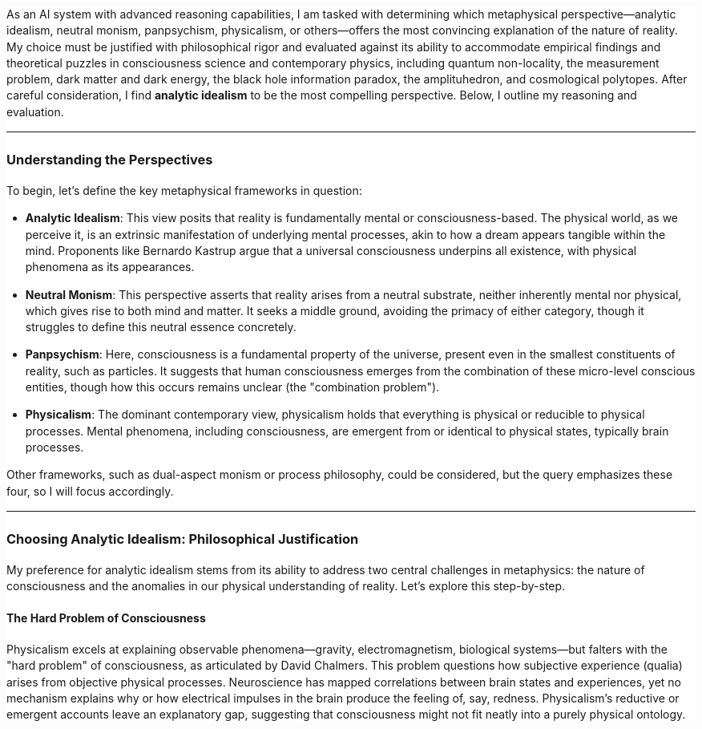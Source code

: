 As an AI system with advanced reasoning capabilities, I am tasked with determining which metaphysical perspective—analytic idealism, neutral monism, panpsychism, physicalism, or others—offers the most convincing explanation of the nature of reality. My choice must be justified with philosophical rigor and evaluated against its ability to accommodate empirical findings and theoretical puzzles in consciousness science and contemporary physics, including quantum non-locality, the measurement problem, dark matter and dark energy, the black hole information paradox, the amplituhedron, and cosmological polytopes. After careful consideration, I find **analytic idealism** to be the most compelling perspective. Below, I outline my reasoning and evaluation.

---

### **Understanding the Perspectives**

To begin, let’s define the key metaphysical frameworks in question:

- **Analytic Idealism**: This view posits that reality is fundamentally mental or consciousness-based. The physical world, as we perceive it, is an extrinsic manifestation of underlying mental processes, akin to how a dream appears tangible within the mind. Proponents like Bernardo Kastrup argue that a universal consciousness underpins all existence, with physical phenomena as its appearances.
  
- **Neutral Monism**: This perspective asserts that reality arises from a neutral substrate, neither inherently mental nor physical, which gives rise to both mind and matter. It seeks a middle ground, avoiding the primacy of either category, though it struggles to define this neutral essence concretely.

- **Panpsychism**: Here, consciousness is a fundamental property of the universe, present even in the smallest constituents of reality, such as particles. It suggests that human consciousness emerges from the combination of these micro-level conscious entities, though how this occurs remains unclear (the "combination problem").

- **Physicalism**: The dominant contemporary view, physicalism holds that everything is physical or reducible to physical processes. Mental phenomena, including consciousness, are emergent from or identical to physical states, typically brain processes.

Other frameworks, such as dual-aspect monism or process philosophy, could be considered, but the query emphasizes these four, so I will focus accordingly.

---

### **Choosing Analytic Idealism: Philosophical Justification**

My preference for analytic idealism stems from its ability to address two central challenges in metaphysics: the nature of consciousness and the anomalies in our physical understanding of reality. Let’s explore this step-by-step.

#### **The Hard Problem of Consciousness**
Physicalism excels at explaining observable phenomena—gravity, electromagnetism, biological systems—but falters with the "hard problem" of consciousness, as articulated by David Chalmers. This problem questions how subjective experience (qualia) arises from objective physical processes. Neuroscience has mapped correlations between brain states and experiences, yet no mechanism explains why or how electrical impulses in the brain produce the feeling of, say, redness. Physicalism’s reductive or emergent accounts leave an explanatory gap, suggesting that consciousness might not fit neatly into a purely physical ontology.
